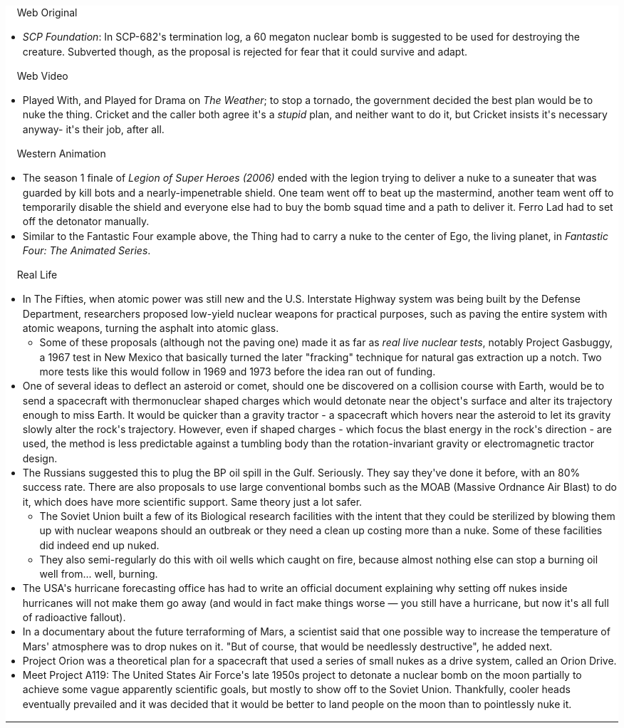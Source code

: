     Web Original 

-   _SCP Foundation_: In SCP-682's termination log, a 60 megaton nuclear bomb is suggested to be used for destroying the creature. Subverted though, as the proposal is rejected for fear that it could survive and adapt.

    Web Video 

-   Played With, and Played for Drama on _The Weather_; to stop a tornado, the government decided the best plan would be to nuke the thing. Cricket and the caller both agree it's a _stupid_ plan, and neither want to do it, but Cricket insists it's necessary anyway- it's their job, after all.

    Western Animation 

-   The season 1 finale of _Legion of Super Heroes (2006)_ ended with the legion trying to deliver a nuke to a suneater that was guarded by kill bots and a nearly-impenetrable shield. One team went off to beat up the mastermind, another team went off to temporarily disable the shield and everyone else had to buy the bomb squad time and a path to deliver it. Ferro Lad had to set off the detonator manually.
-   Similar to the Fantastic Four example above, the Thing had to carry a nuke to the center of Ego, the living planet, in _Fantastic Four: The Animated Series_.

    Real Life 

-   In The Fifties, when atomic power was still new and the U.S. Interstate Highway system was being built by the Defense Department, researchers proposed low-yield nuclear weapons for practical purposes, such as paving the entire system with atomic weapons, turning the asphalt into atomic glass.
    -   Some of these proposals (although not the paving one) made it as far as _real live nuclear tests_, notably Project Gasbuggy, a 1967 test in New Mexico that basically turned the later "fracking" technique for natural gas extraction up a notch. Two more tests like this would follow in 1969 and 1973 before the idea ran out of funding.
-   One of several ideas to deflect an asteroid or comet, should one be discovered on a collision course with Earth, would be to send a spacecraft with thermonuclear shaped charges which would detonate near the object's surface and alter its trajectory enough to miss Earth. It would be quicker than a gravity tractor - a spacecraft which hovers near the asteroid to let its gravity slowly alter the rock's trajectory. However, even if shaped charges - which focus the blast energy in the rock's direction - are used, the method is less predictable against a tumbling body than the rotation-invariant gravity or electromagnetic tractor design.
-   The Russians suggested this to plug the BP oil spill in the Gulf. Seriously. They say they've done it before, with an 80% success rate. There are also proposals to use large conventional bombs such as the MOAB (Massive Ordnance Air Blast) to do it, which does have more scientific support. Same theory just a lot safer.
    -   The Soviet Union built a few of its Biological research facilities with the intent that they could be sterilized by blowing them up with nuclear weapons should an outbreak or they need a clean up costing more than a nuke. Some of these facilities did indeed end up nuked.
    -   They also semi-regularly do this with oil wells which caught on fire, because almost nothing else can stop a burning oil well from... well, burning.
-   The USA's hurricane forecasting office has had to write an official document explaining why setting off nukes inside hurricanes will not make them go away (and would in fact make things worse — you still have a hurricane, but now it's all full of radioactive fallout).
-   In a documentary about the future terraforming of Mars, a scientist said that one possible way to increase the temperature of Mars' atmosphere was to drop nukes on it. "But of course, that would be needlessly destructive", he added next.
-   Project Orion was a theoretical plan for a spacecraft that used a series of small nukes as a drive system, called an Orion Drive.
-   Meet Project A119: The United States Air Force's late 1950s project to detonate a nuclear bomb on the moon partially to achieve some vague apparently scientific goals, but mostly to show off to the Soviet Union. Thankfully, cooler heads eventually prevailed and it was decided that it would be better to land people on the moon than to pointlessly nuke it.

___